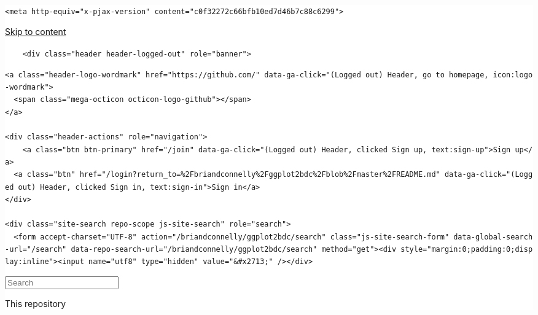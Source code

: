     


    <meta http-equiv="x-pjax-version" content="c0f32272c66bfb10ed7d46b7c88c6299">

      
  <meta name="description" content="ggplot2bdc - Collection of themes and other random things for use with ggplot2">
  <meta name="go-import" content="github.com/briandconnelly/ggplot2bdc git https://github.com/briandconnelly/ggplot2bdc.git">

  <meta content="658158" name="octolytics-dimension-user_id" /><meta content="briandconnelly" name="octolytics-dimension-user_login" /><meta content="19074228" name="octolytics-dimension-repository_id" /><meta content="briandconnelly/ggplot2bdc" name="octolytics-dimension-repository_nwo" /><meta content="true" name="octolytics-dimension-repository_public" /><meta content="false" name="octolytics-dimension-repository_is_fork" /><meta content="19074228" name="octolytics-dimension-repository_network_root_id" /><meta content="briandconnelly/ggplot2bdc" name="octolytics-dimension-repository_network_root_nwo" />
  <link href="https://github.com/briandconnelly/ggplot2bdc/commits/master.atom" rel="alternate" title="Recent Commits to ggplot2bdc:master" type="application/atom+xml">

  </head>


  <body class="logged_out  env-production  vis-public page-blob">
    <a href="#start-of-content" tabindex="1" class="accessibility-aid js-skip-to-content">Skip to content</a>
    <div class="wrapper">
      
      
      


        
        <div class="header header-logged-out" role="banner">
  <div class="container clearfix">

    <a class="header-logo-wordmark" href="https://github.com/" data-ga-click="(Logged out) Header, go to homepage, icon:logo-wordmark">
      <span class="mega-octicon octicon-logo-github"></span>
    </a>

    <div class="header-actions" role="navigation">
        <a class="btn btn-primary" href="/join" data-ga-click="(Logged out) Header, clicked Sign up, text:sign-up">Sign up</a>
      <a class="btn" href="/login?return_to=%2Fbriandconnelly%2Fggplot2bdc%2Fblob%2Fmaster%2FREADME.md" data-ga-click="(Logged out) Header, clicked Sign in, text:sign-in">Sign in</a>
    </div>

    <div class="site-search repo-scope js-site-search" role="search">
      <form accept-charset="UTF-8" action="/briandconnelly/ggplot2bdc/search" class="js-site-search-form" data-global-search-url="/search" data-repo-search-url="/briandconnelly/ggplot2bdc/search" method="get"><div style="margin:0;padding:0;display:inline"><input name="utf8" type="hidden" value="&#x2713;" /></div>
  <input type="text"
    class="js-site-search-field is-clearable"
    data-hotkey="s"
    name="q"
    placeholder="Search"
    data-global-scope-placeholder="Search GitHub"
    data-repo-scope-placeholder="Search"
    tabindex="1"
    autocapitalize="off">
  <div class="scope-badge">This repository</div>
</form>
    </div>
